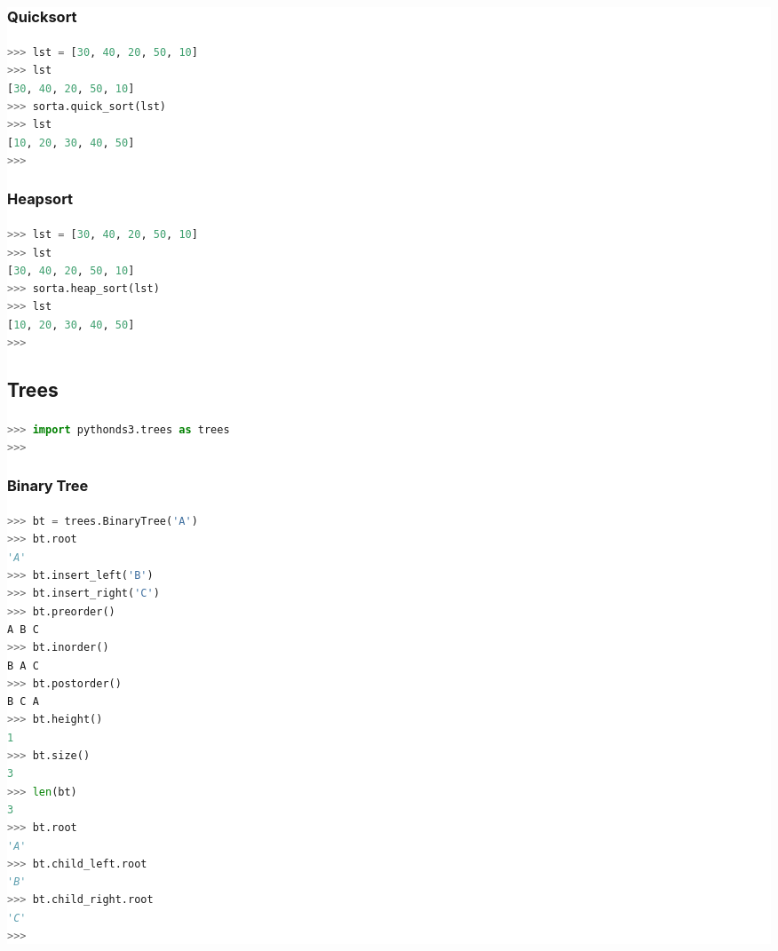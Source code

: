 ### Quicksort
```python
>>> lst = [30, 40, 20, 50, 10]
>>> lst
[30, 40, 20, 50, 10]
>>> sorta.quick_sort(lst)
>>> lst
[10, 20, 30, 40, 50]
>>> 
```

### Heapsort
```python
>>> lst = [30, 40, 20, 50, 10]
>>> lst
[30, 40, 20, 50, 10]
>>> sorta.heap_sort(lst)
>>> lst
[10, 20, 30, 40, 50]
>>> 
```

## Trees

```python
>>> import pythonds3.trees as trees
>>> 
```

### Binary Tree
```python
>>> bt = trees.BinaryTree('A')
>>> bt.root
'A'
>>> bt.insert_left('B')
>>> bt.insert_right('C')
>>> bt.preorder()
A B C
>>> bt.inorder()
B A C
>>> bt.postorder()
B C A
>>> bt.height()
1
>>> bt.size()
3
>>> len(bt)
3
>>> bt.root
'A'
>>> bt.child_left.root
'B'
>>> bt.child_right.root
'C'
>>> 
```
